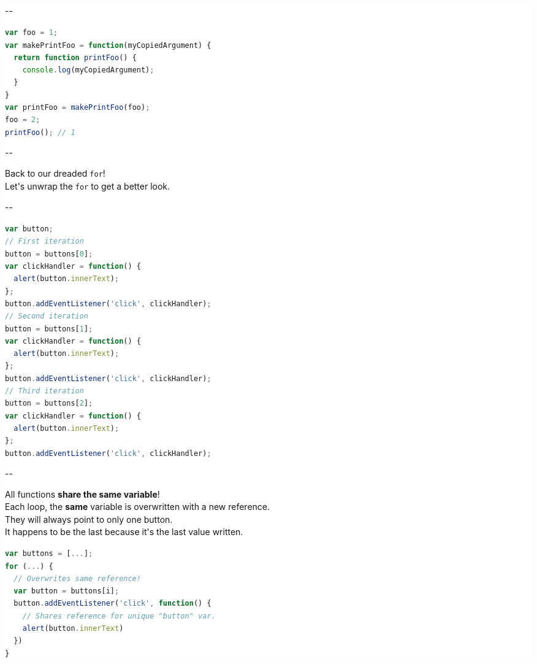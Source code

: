 --

```js
var foo = 1;
var makePrintFoo = function(myCopiedArgument) {
  return function printFoo() {
    console.log(myCopiedArgument);
  }
}
var printFoo = makePrintFoo(foo);
foo = 2;
printFoo(); // 1
```

--

Back to our dreaded `for`!  
Let's unwrap the `for` to get a better look.

--

```js
var button;
// First iteration
button = buttons[0];
var clickHandler = function() {
  alert(button.innerText);
};
button.addEventListener('click', clickHandler);
// Second iteration
button = buttons[1];
var clickHandler = function() {
  alert(button.innerText);
};
button.addEventListener('click', clickHandler);
// Third iteration
button = buttons[2];
var clickHandler = function() {
  alert(button.innerText);
};
button.addEventListener('click', clickHandler);
```

--

All functions **share the same variable**!  
Each loop, the **same** variable is overwritten with a new reference.  
They will always point to only one button.  
It happens to be the last because it's the last value written.

```js
var buttons = [...];
for (...) {
  // Overwrites same reference!
  var button = buttons[i];
  button.addEventListener('click', function() {
    // Shares reference for unique "button" var.
    alert(button.innerText)
  })
}
```
